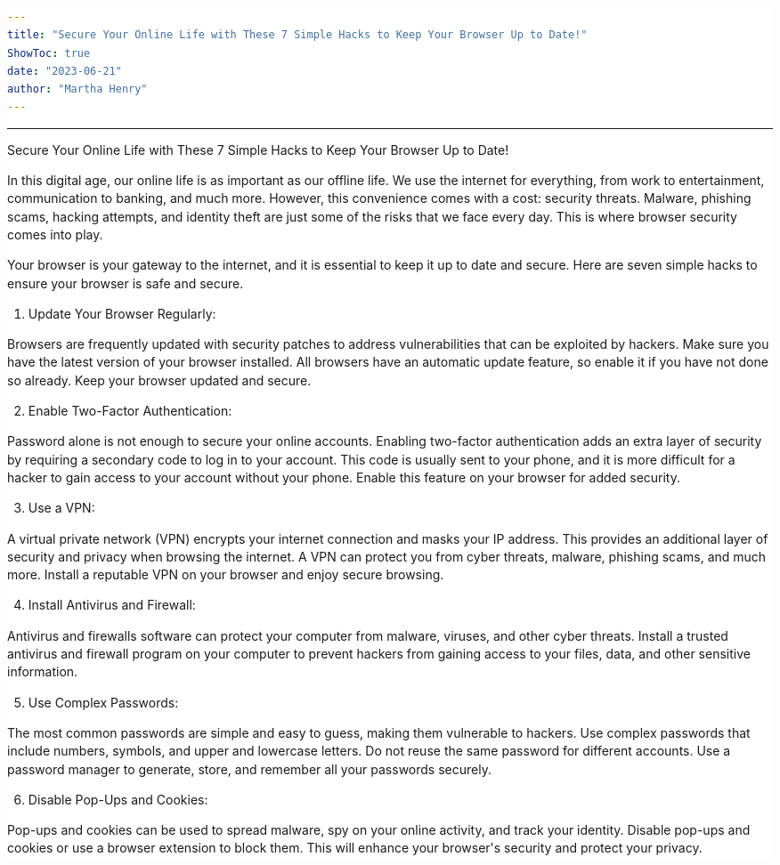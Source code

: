 ```yaml
---
title: "Secure Your Online Life with These 7 Simple Hacks to Keep Your Browser Up to Date!"
ShowToc: true 
date: "2023-06-21"
author: "Martha Henry"
---
```

*****
Secure Your Online Life with These 7 Simple Hacks to Keep Your Browser Up to Date!

In this digital age, our online life is as important as our offline life. We use the internet for everything, from work to entertainment, communication to banking, and much more. However, this convenience comes with a cost: security threats. Malware, phishing scams, hacking attempts, and identity theft are just some of the risks that we face every day. This is where browser security comes into play.

Your browser is your gateway to the internet, and it is essential to keep it up to date and secure. Here are seven simple hacks to ensure your browser is safe and secure.

1. Update Your Browser Regularly:

Browsers are frequently updated with security patches to address vulnerabilities that can be exploited by hackers. Make sure you have the latest version of your browser installed. All browsers have an automatic update feature, so enable it if you have not done so already. Keep your browser updated and secure.

2. Enable Two-Factor Authentication:

Password alone is not enough to secure your online accounts. Enabling two-factor authentication adds an extra layer of security by requiring a secondary code to log in to your account. This code is usually sent to your phone, and it is more difficult for a hacker to gain access to your account without your phone. Enable this feature on your browser for added security.

3. Use a VPN:

A virtual private network (VPN) encrypts your internet connection and masks your IP address. This provides an additional layer of security and privacy when browsing the internet. A VPN can protect you from cyber threats, malware, phishing scams, and much more. Install a reputable VPN on your browser and enjoy secure browsing.

4. Install Antivirus and Firewall:

Antivirus and firewalls software can protect your computer from malware, viruses, and other cyber threats. Install a trusted antivirus and firewall program on your computer to prevent hackers from gaining access to your files, data, and other sensitive information.

5. Use Complex Passwords:

The most common passwords are simple and easy to guess, making them vulnerable to hackers. Use complex passwords that include numbers, symbols, and upper and lowercase letters. Do not reuse the same password for different accounts. Use a password manager to generate, store, and remember all your passwords securely.

6. Disable Pop-Ups and Cookies:

Pop-ups and cookies can be used to spread malware, spy on your online activity, and track your identity. Disable pop-ups and cookies or use a browser extension to block them. This will enhance your browser's security and protect your privacy.
